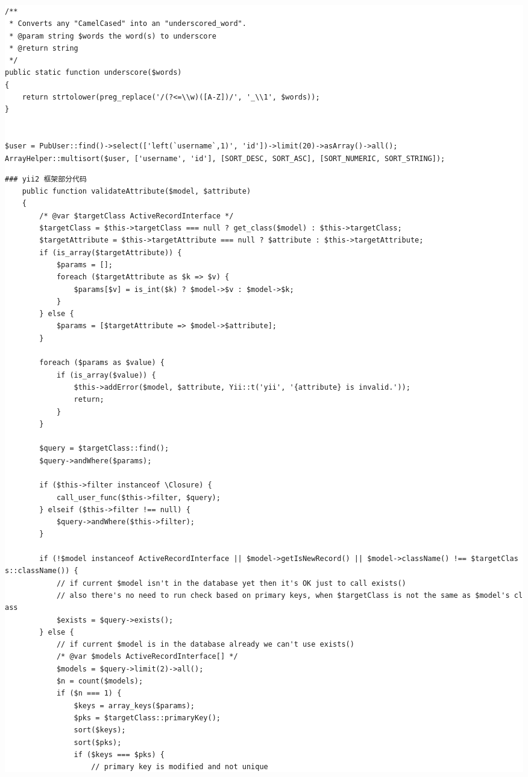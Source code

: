     /**
     * Converts any "CamelCased" into an "underscored_word".
     * @param string $words the word(s) to underscore
     * @return string
     */
    public static function underscore($words)
    {
        return strtolower(preg_replace('/(?<=\\w)([A-Z])/', '_\\1', $words));
    }


	$user = PubUser::find()->select(['left(`username`,1)', 'id'])->limit(20)->asArray()->all();
	ArrayHelper::multisort($user, ['username', 'id'], [SORT_DESC, SORT_ASC], [SORT_NUMERIC, SORT_STRING]);

```
### yii2 框架部分代码
    public function validateAttribute($model, $attribute)
    {
        /* @var $targetClass ActiveRecordInterface */
        $targetClass = $this->targetClass === null ? get_class($model) : $this->targetClass;
        $targetAttribute = $this->targetAttribute === null ? $attribute : $this->targetAttribute;
        if (is_array($targetAttribute)) {
            $params = [];
            foreach ($targetAttribute as $k => $v) {
                $params[$v] = is_int($k) ? $model->$v : $model->$k;
            }
        } else {
            $params = [$targetAttribute => $model->$attribute];
        }

        foreach ($params as $value) {
            if (is_array($value)) {
                $this->addError($model, $attribute, Yii::t('yii', '{attribute} is invalid.'));
                return;
            }
        }

        $query = $targetClass::find();
        $query->andWhere($params);

        if ($this->filter instanceof \Closure) {
            call_user_func($this->filter, $query);
        } elseif ($this->filter !== null) {
            $query->andWhere($this->filter);
        }

        if (!$model instanceof ActiveRecordInterface || $model->getIsNewRecord() || $model->className() !== $targetClass::className()) {
            // if current $model isn't in the database yet then it's OK just to call exists()
            // also there's no need to run check based on primary keys, when $targetClass is not the same as $model's class
            $exists = $query->exists();
        } else {
            // if current $model is in the database already we can't use exists()
            /* @var $models ActiveRecordInterface[] */
            $models = $query->limit(2)->all();
            $n = count($models);
            if ($n === 1) {
                $keys = array_keys($params);
                $pks = $targetClass::primaryKey();
                sort($keys);
                sort($pks);
                if ($keys === $pks) {
                    // primary key is modified and not unique
```